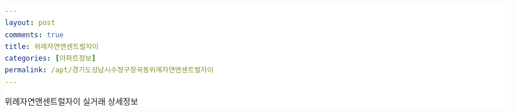 ```yaml
---
layout: post
comments: true
title: 위례자연앤센트럴자이
categories: [아파트정보]
permalink: /apt/경기도성남시수정구창곡동위례자연앤센트럴자이
---
```


위례자연앤센트럴자이 실거래 상세정보

<script type="text/javascript">
  google.charts.load('current', {'packages':['line', 'corechart']});
  google.charts.setOnLoadCallback(drawChart);

  function drawChart() {
    var data = new google.visualization.DataTable();
    data.addColumn('date', '거래일');
    data.addColumn('number', "매매");
    data.addColumn('number', "전세");
    data.addColumn('number', "전매");
